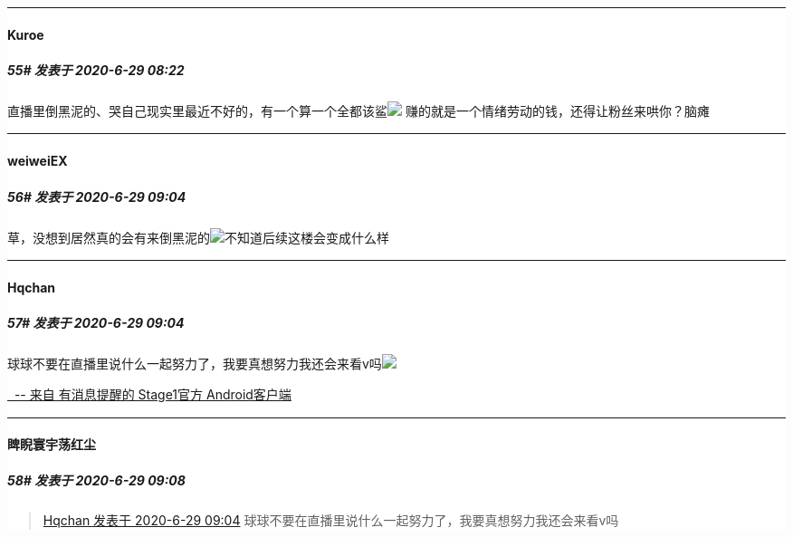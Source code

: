 





-----

####  Kuroe  
##### 55#       发表于 2020-6-29 08:22




直播里倒黑泥的、哭自己现实里最近不好的，有一个算一个全都该鲨<img src="https://static.saraba1st.com/image/smiley/face2017/086.png" referrerpolicy="no-referrer">
赚的就是一个情绪劳动的钱，还得让粉丝来哄你？脑瘫







-----

####  weiweiEX  
##### 56#       发表于 2020-6-29 09:04




草，没想到居然真的会有来倒黑泥的<img src="https://static.saraba1st.com/image/smiley/face2017/068.png" referrerpolicy="no-referrer">不知道后续这楼会变成什么样







-----

####  Hqchan  
##### 57#       发表于 2020-6-29 09:04




球球不要在直播里说什么一起努力了，我要真想努力我还会来看v吗<img src="https://static.saraba1st.com/image/smiley/face2017/140.png" referrerpolicy="no-referrer">

[  -- 来自 有消息提醒的 Stage1官方 Android客户端](https://www.coolapk.com/apk/140634)







-----

####  睥睨寰宇荡红尘  
##### 58#       发表于 2020-6-29 09:08



<blockquote><a href="httphttps://bbs.saraba1st.com/2b/forum.php?mod=redirect&amp;goto=findpost&amp;pid=47993540&amp;ptid=1944571" target="_blank">Hqchan 发表于 2020-6-29 09:04</a>
球球不要在直播里说什么一起努力了，我要真想努力我还会来看v吗
